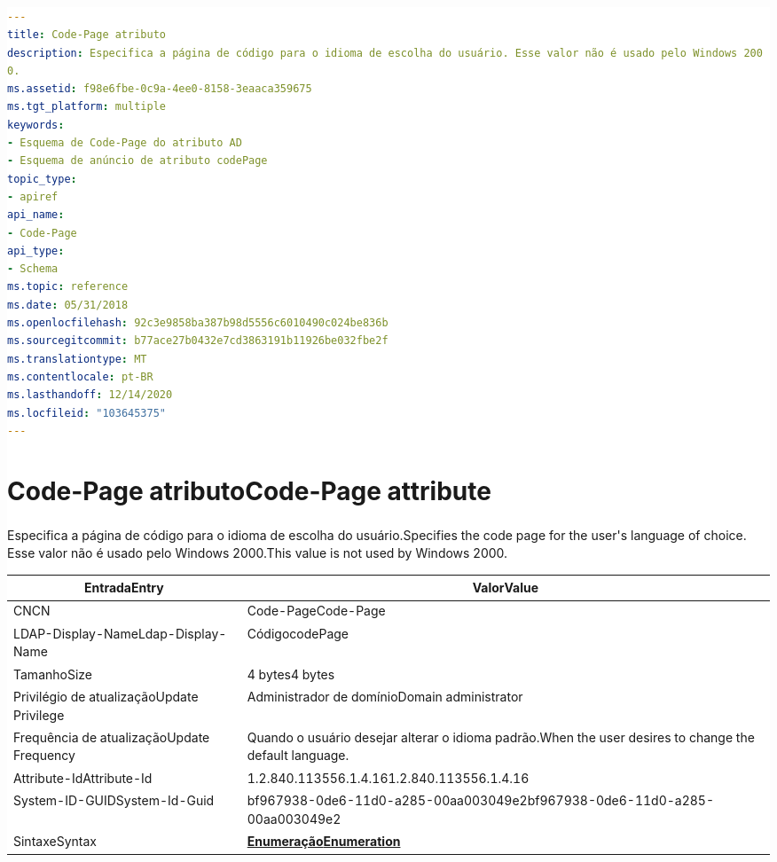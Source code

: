```yaml
---
title: Code-Page atributo
description: Especifica a página de código para o idioma de escolha do usuário. Esse valor não é usado pelo Windows 2000.
ms.assetid: f98e6fbe-0c9a-4ee0-8158-3eaaca359675
ms.tgt_platform: multiple
keywords:
- Esquema de Code-Page do atributo AD
- Esquema de anúncio de atributo codePage
topic_type:
- apiref
api_name:
- Code-Page
api_type:
- Schema
ms.topic: reference
ms.date: 05/31/2018
ms.openlocfilehash: 92c3e9858ba387b98d5556c6010490c024be836b
ms.sourcegitcommit: b77ace27b0432e7cd3863191b11926be032fbe2f
ms.translationtype: MT
ms.contentlocale: pt-BR
ms.lasthandoff: 12/14/2020
ms.locfileid: "103645375"
---
```

# <a name="code-page-attribute"></a><span data-ttu-id="efad2-106">Code-Page atributo</span><span class="sxs-lookup"><span data-stu-id="efad2-106">Code-Page attribute</span></span>

<span data-ttu-id="efad2-107">Especifica a página de código para o idioma de escolha do usuário.</span><span class="sxs-lookup"><span data-stu-id="efad2-107">Specifies the code page for the user's language of choice.</span></span> <span data-ttu-id="efad2-108">Esse valor não é usado pelo Windows 2000.</span><span class="sxs-lookup"><span data-stu-id="efad2-108">This value is not used by Windows 2000.</span></span>



| <span data-ttu-id="efad2-109">Entrada</span><span class="sxs-lookup"><span data-stu-id="efad2-109">Entry</span></span> | <span data-ttu-id="efad2-110">Valor</span><span class="sxs-lookup"><span data-stu-id="efad2-110">Value</span></span> |
|-------------------|-------------------------------------------------------|
| <span data-ttu-id="efad2-111">CN</span><span class="sxs-lookup"><span data-stu-id="efad2-111">CN</span></span>                | <span data-ttu-id="efad2-112">Code-Page</span><span class="sxs-lookup"><span data-stu-id="efad2-112">Code-Page</span></span>                                             |
| <span data-ttu-id="efad2-113">LDAP-Display-Name</span><span class="sxs-lookup"><span data-stu-id="efad2-113">Ldap-Display-Name</span></span> | <span data-ttu-id="efad2-114">Código</span><span class="sxs-lookup"><span data-stu-id="efad2-114">codePage</span></span>                                              |
| <span data-ttu-id="efad2-115">Tamanho</span><span class="sxs-lookup"><span data-stu-id="efad2-115">Size</span></span>              | <span data-ttu-id="efad2-116">4 bytes</span><span class="sxs-lookup"><span data-stu-id="efad2-116">4 bytes</span></span>                                               |
| <span data-ttu-id="efad2-117">Privilégio de atualização</span><span class="sxs-lookup"><span data-stu-id="efad2-117">Update Privilege</span></span>  | <span data-ttu-id="efad2-118">Administrador de domínio</span><span class="sxs-lookup"><span data-stu-id="efad2-118">Domain administrator</span></span>                                  |
| <span data-ttu-id="efad2-119">Frequência de atualização</span><span class="sxs-lookup"><span data-stu-id="efad2-119">Update Frequency</span></span>  | <span data-ttu-id="efad2-120">Quando o usuário desejar alterar o idioma padrão.</span><span class="sxs-lookup"><span data-stu-id="efad2-120">When the user desires to change the default language.</span></span> |
| <span data-ttu-id="efad2-121">Attribute-Id</span><span class="sxs-lookup"><span data-stu-id="efad2-121">Attribute-Id</span></span>      | <span data-ttu-id="efad2-122">1.2.840.113556.1.4.16</span><span class="sxs-lookup"><span data-stu-id="efad2-122">1.2.840.113556.1.4.16</span></span>                                 |
| <span data-ttu-id="efad2-123">System-ID-GUID</span><span class="sxs-lookup"><span data-stu-id="efad2-123">System-Id-Guid</span></span>    | <span data-ttu-id="efad2-124">bf967938-0de6-11d0-a285-00aa003049e2</span><span class="sxs-lookup"><span data-stu-id="efad2-124">bf967938-0de6-11d0-a285-00aa003049e2</span></span>                  |
| <span data-ttu-id="efad2-125">Sintaxe</span><span class="sxs-lookup"><span data-stu-id="efad2-125">Syntax</span></span>            | [<span data-ttu-id="efad2-126">**Enumeração**</span><span class="sxs-lookup"><span data-stu-id="efad2-126">**Enumeration**</span></span>](s-enumeration.md)                  |
